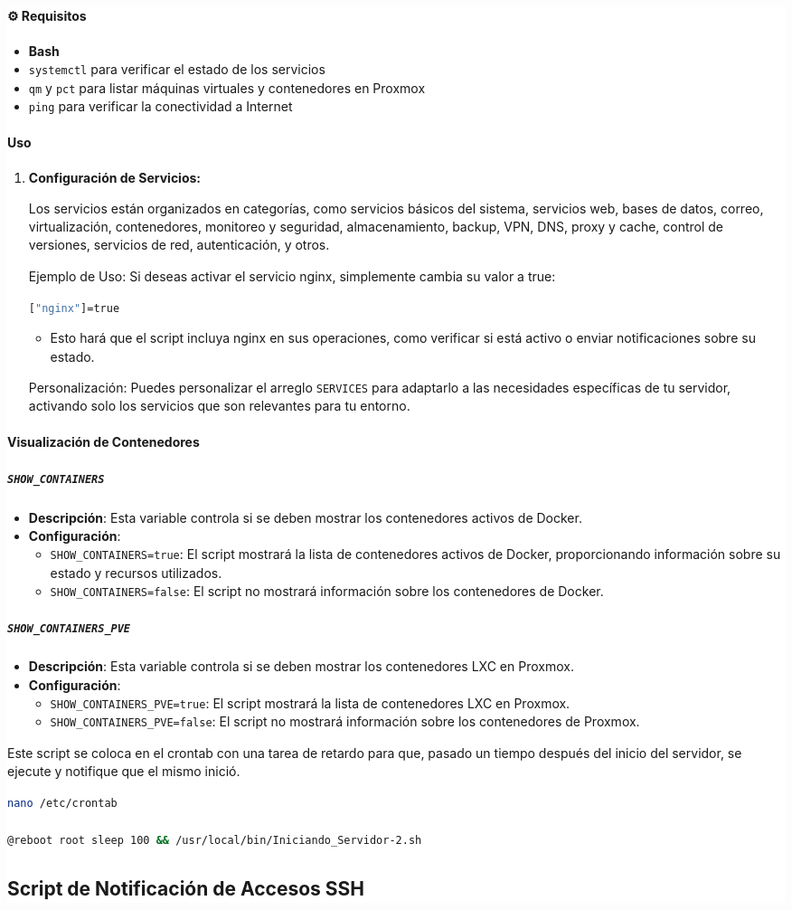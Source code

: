 #### ⚙️ Requisitos

- **Bash**
- `systemctl` para verificar el estado de los servicios
- `qm` y `pct` para listar máquinas virtuales y contenedores en Proxmox
- `ping` para verificar la conectividad a Internet

#### Uso

1. **Configuración de Servicios:**

   Los servicios están organizados en categorías, como servicios básicos del sistema, servicios web, bases de datos, correo, virtualización, contenedores, monitoreo y seguridad, almacenamiento, backup, VPN, DNS, proxy y cache, control de versiones, servicios de red, autenticación, y otros.

   Ejemplo de Uso:
   Si deseas activar el servicio nginx, simplemente cambia su valor a true:

   ```bash
   ["nginx"]=true
   ```

   - Esto hará que el script incluya nginx en sus operaciones, como verificar si está activo o enviar notificaciones sobre su estado.

   Personalización:
   Puedes personalizar el arreglo `SERVICES` para adaptarlo a las necesidades específicas de tu servidor, activando solo los servicios que son relevantes para tu entorno.

#### Visualización de Contenedores

##### `SHOW_CONTAINERS`

- **Descripción**: Esta variable controla si se deben mostrar los contenedores activos de Docker.
- **Configuración**:
  - `SHOW_CONTAINERS=true`: El script mostrará la lista de contenedores activos de Docker, proporcionando información sobre su estado y recursos utilizados.
  - `SHOW_CONTAINERS=false`: El script no mostrará información sobre los contenedores de Docker.

##### `SHOW_CONTAINERS_PVE`

- **Descripción**: Esta variable controla si se deben mostrar los contenedores LXC en Proxmox.
- **Configuración**:
  - `SHOW_CONTAINERS_PVE=true`: El script mostrará la lista de contenedores LXC en Proxmox.
  - `SHOW_CONTAINERS_PVE=false`: El script no mostrará información sobre los contenedores de Proxmox.

Este script se coloca en el crontab con una tarea de retardo para que, pasado un tiempo después del inicio del servidor, se ejecute y notifique que el mismo inició.

```bash
nano /etc/crontab

@reboot root sleep 100 && /usr/local/bin/Iniciando_Servidor-2.sh
```

## Script de Notificación de Accesos SSH
